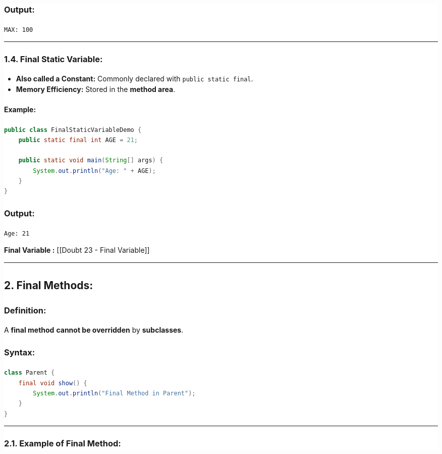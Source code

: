 ### **Output:**

```shell
MAX: 100
```

---

### **1.4. Final Static Variable:**

- **Also called a Constant:** Commonly declared with `public static final`.
- **Memory Efficiency:** Stored in the **method area**.

#### **Example:**

```java
public class FinalStaticVariableDemo {
    public static final int AGE = 21;
	
    public static void main(String[] args) {
        System.out.println("Age: " + AGE);
    }
}
```

### **Output:**

```shell
Age: 21
```


**Final Variable :** [[Doubt 23 - Final Variable]] 

---

## **2. Final Methods:**

### **Definition:**

A **final method** **cannot be overridden** by **subclasses**.

### **Syntax:**

```java
class Parent {
    final void show() {
        System.out.println("Final Method in Parent");
    }
}
```
---

### **2.1. Example of Final Method:**
